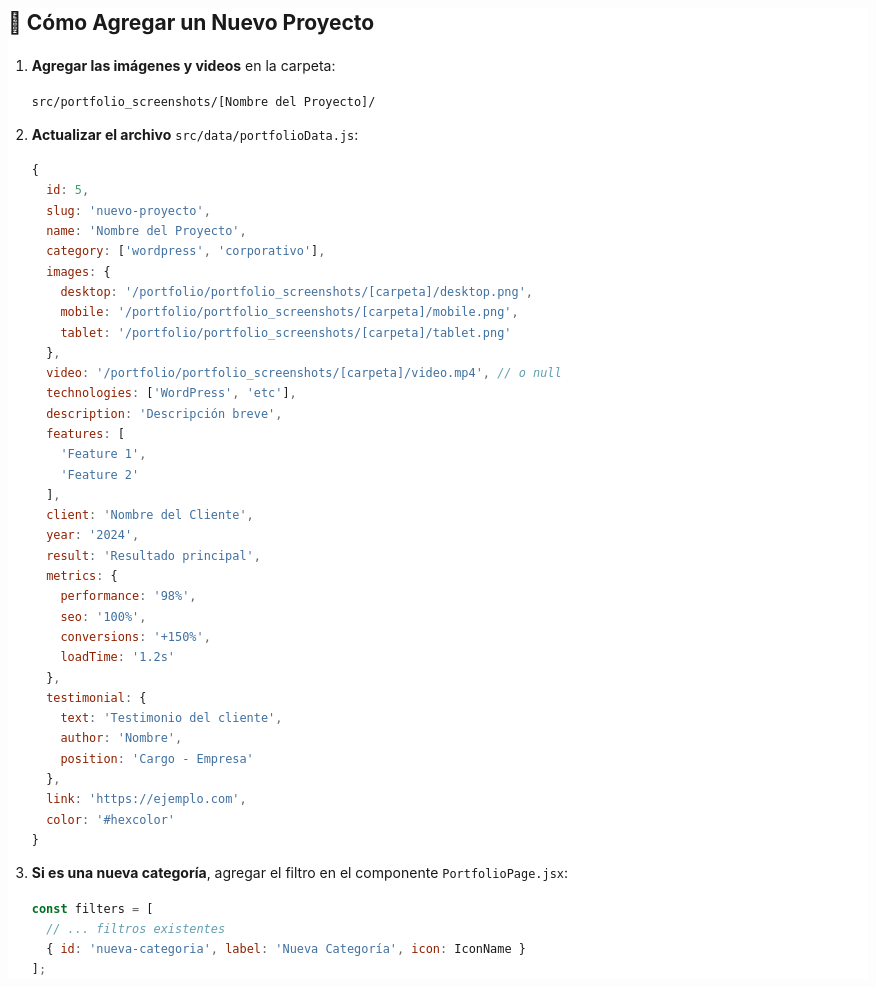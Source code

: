 ## 📝 Cómo Agregar un Nuevo Proyecto

1. **Agregar las imágenes y videos** en la carpeta:
   ```
   src/portfolio_screenshots/[Nombre del Proyecto]/
   ```

2. **Actualizar el archivo** `src/data/portfolioData.js`:
   ```javascript
   {
     id: 5,
     slug: 'nuevo-proyecto',
     name: 'Nombre del Proyecto',
     category: ['wordpress', 'corporativo'],
     images: {
       desktop: '/portfolio/portfolio_screenshots/[carpeta]/desktop.png',
       mobile: '/portfolio/portfolio_screenshots/[carpeta]/mobile.png',
       tablet: '/portfolio/portfolio_screenshots/[carpeta]/tablet.png'
     },
     video: '/portfolio/portfolio_screenshots/[carpeta]/video.mp4', // o null
     technologies: ['WordPress', 'etc'],
     description: 'Descripción breve',
     features: [
       'Feature 1',
       'Feature 2'
     ],
     client: 'Nombre del Cliente',
     year: '2024',
     result: 'Resultado principal',
     metrics: {
       performance: '98%',
       seo: '100%',
       conversions: '+150%',
       loadTime: '1.2s'
     },
     testimonial: {
       text: 'Testimonio del cliente',
       author: 'Nombre',
       position: 'Cargo - Empresa'
     },
     link: 'https://ejemplo.com',
     color: '#hexcolor'
   }
   ```

3. **Si es una nueva categoría**, agregar el filtro en el componente `PortfolioPage.jsx`:
   ```javascript
   const filters = [
     // ... filtros existentes
     { id: 'nueva-categoria', label: 'Nueva Categoría', icon: IconName }
   ];
   ```
